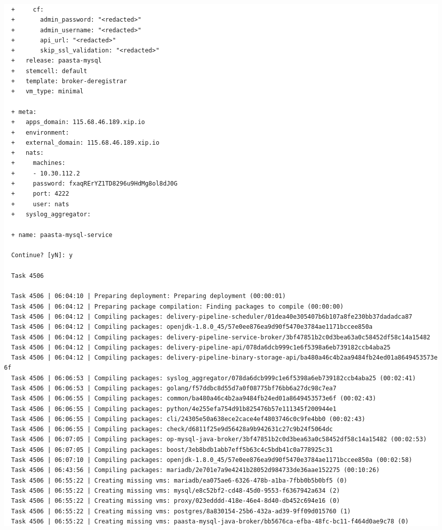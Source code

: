   ```text
    +     cf:
    +       admin_password: "<redacted>"
    +       admin_username: "<redacted>"
    +       api_url: "<redacted>"
    +       skip_ssl_validation: "<redacted>"
    +   release: paasta-mysql
    +   stemcell: default
    +   template: broker-deregistrar
    +   vm_type: minimal

    + meta:
    +   apps_domain: 115.68.46.189.xip.io
    +   environment: 
    +   external_domain: 115.68.46.189.xip.io
    +   nats:
    +     machines:
    +     - 10.30.112.2
    +     password: fxaqRErYZ1TD8296u9HdMg8ol8dJ0G
    +     port: 4222
    +     user: nats
    +   syslog_aggregator: 

    + name: paasta-mysql-service

    Continue? [yN]: y

    Task 4506

    Task 4506 | 06:04:10 | Preparing deployment: Preparing deployment (00:00:01)
    Task 4506 | 06:04:12 | Preparing package compilation: Finding packages to compile (00:00:00)
    Task 4506 | 06:04:12 | Compiling packages: delivery-pipeline-scheduler/01dea40e305407b6b107a8fe230bb37dadadca87
    Task 4506 | 06:04:12 | Compiling packages: openjdk-1.8.0_45/57e0ee876ea9d90f5470e3784ae1171bccee850a
    Task 4506 | 06:04:12 | Compiling packages: delivery-pipeline-service-broker/3bf47851b2c0d3bea63a0c58452df58c14a15482
    Task 4506 | 06:04:12 | Compiling packages: delivery-pipeline-api/078da6dcb999c1e6f5398a6eb739182ccb4aba25
    Task 4506 | 06:04:12 | Compiling packages: delivery-pipeline-binary-storage-api/ba480a46c4b2aa9484fb24ed01a8649453573e6f
    Task 4506 | 06:06:53 | Compiling packages: syslog_aggregator/078da6dcb999c1e6f5398a6eb739182ccb4aba25 (00:02:41)
    Task 4506 | 06:06:53 | Compiling packages: golang/f57ddbc8d55d7a0f08775bf76bb6a27dc98c7ea7
    Task 4506 | 06:06:55 | Compiling packages: common/ba480a46c4b2aa9484fb24ed01a8649453573e6f (00:02:43)
    Task 4506 | 06:06:55 | Compiling packages: python/4e255efa754d91b825476b57e111345f200944e1
    Task 4506 | 06:06:55 | Compiling packages: cli/24305e50a638ece2cace4ef4803746c0c9fe4bb0 (00:02:43)
    Task 4506 | 06:06:55 | Compiling packages: check/d6811f25e9d56428a9b942631c27c9b24f5064dc
    Task 4506 | 06:07:05 | Compiling packages: op-mysql-java-broker/3bf47851b2c0d3bea63a0c58452df58c14a15482 (00:02:53)
    Task 4506 | 06:07:05 | Compiling packages: boost/3eb8bdb1abb7eff5b63c4c5bdb41c0a778925c31
    Task 4506 | 06:07:10 | Compiling packages: openjdk-1.8.0_45/57e0ee876ea9d90f5470e3784ae1171bccee850a (00:02:58)
    Task 4506 | 06:43:56 | Compiling packages: mariadb/2e701e7a9e4241b28052d984733de36aae152275 (00:10:26)
    Task 4506 | 06:55:22 | Creating missing vms: mariadb/ea075ae6-6326-478b-a1ba-7fbb0b5b0bf5 (0)
    Task 4506 | 06:55:22 | Creating missing vms: mysql/e8c52bf2-cd48-45d0-9553-f6367942a634 (2)
    Task 4506 | 06:55:22 | Creating missing vms: proxy/023edddd-418e-46e4-8d40-db452c694e16 (0)
    Task 4506 | 06:55:22 | Creating missing vms: postgres/8a830154-25b6-432a-ad39-9ff09d015760 (1)
    Task 4506 | 06:55:22 | Creating missing vms: paasta-mysql-java-broker/bb5676ca-efba-48fc-bc11-f464d0ae9c78 (0)
  ```